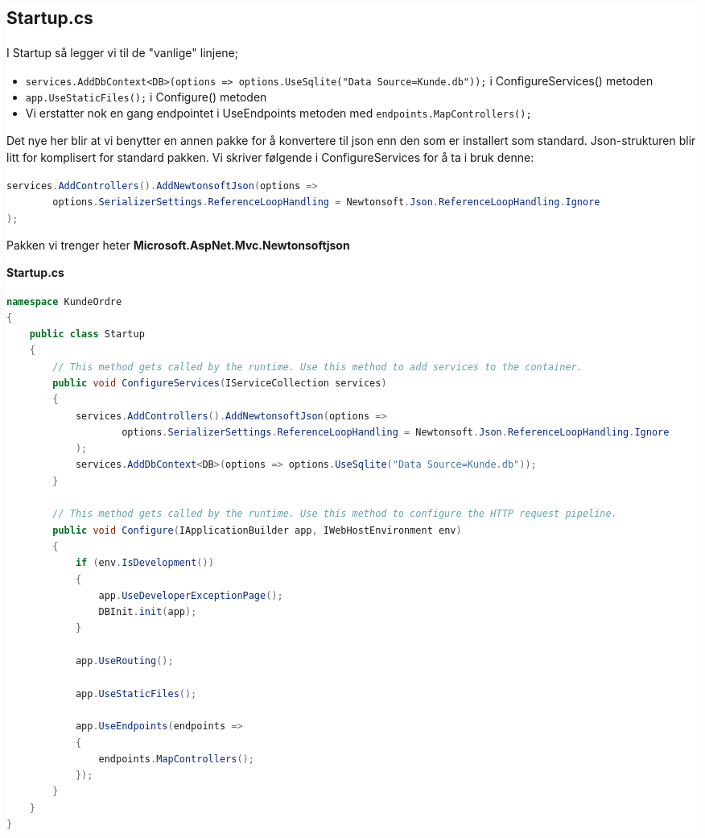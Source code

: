 ## Startup.cs

I Startup så legger vi til de "vanlige" linjene;

- `services.AddDbContext<DB>(options => options.UseSqlite("Data Source=Kunde.db"));` i ConfigureServices() metoden
- `app.UseStaticFiles();` i Configure() metoden
- Vi erstatter nok en gang endpointet i UseEndpoints metoden med `endpoints.MapControllers();`

Det nye her blir at vi benytter en annen pakke for å konvertere til json enn den som er installert som standard. Json-strukturen blir litt for komplisert for standard pakken. Vi skriver følgende i ConfigureServices for å ta i bruk denne:

```cs
services.AddControllers().AddNewtonsoftJson(options =>
        options.SerializerSettings.ReferenceLoopHandling = Newtonsoft.Json.ReferenceLoopHandling.Ignore
);
```

Pakken vi trenger heter **Microsoft.AspNet.Mvc.Newtonsoftjson**

**Startup.cs**

```cs
namespace KundeOrdre
{
    public class Startup
    {
        // This method gets called by the runtime. Use this method to add services to the container.
        public void ConfigureServices(IServiceCollection services)
        {
            services.AddControllers().AddNewtonsoftJson(options =>
                    options.SerializerSettings.ReferenceLoopHandling = Newtonsoft.Json.ReferenceLoopHandling.Ignore
            );
            services.AddDbContext<DB>(options => options.UseSqlite("Data Source=Kunde.db"));
        }

        // This method gets called by the runtime. Use this method to configure the HTTP request pipeline.
        public void Configure(IApplicationBuilder app, IWebHostEnvironment env)
        {
            if (env.IsDevelopment())
            {
                app.UseDeveloperExceptionPage();
                DBInit.init(app);
            }

            app.UseRouting();

            app.UseStaticFiles();

            app.UseEndpoints(endpoints =>
            {
                endpoints.MapControllers();
            });
        }
    }
}
```
